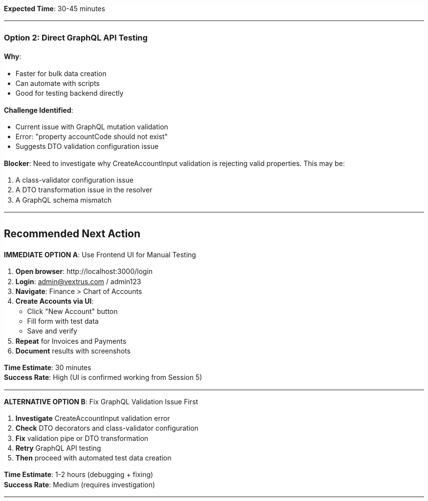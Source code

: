 **Expected Time**: 30-45 minutes

---

### Option 2: Direct GraphQL API Testing

**Why**:
- Faster for bulk data creation
- Can automate with scripts
- Good for testing backend directly

**Challenge Identified**:
- Current issue with GraphQL mutation validation
- Error: "property accountCode should not exist"
- Suggests DTO validation configuration issue

**Blocker**: Need to investigate why CreateAccountInput validation is rejecting valid properties. This may be:
1. A class-validator configuration issue
2. A DTO transformation issue in the resolver
3. A GraphQL schema mismatch

---

## Recommended Next Action

**IMMEDIATE OPTION A**: Use Frontend UI for Manual Testing

1. **Open browser**: http://localhost:3000/login
2. **Login**: admin@vextrus.com / admin123
3. **Navigate**: Finance > Chart of Accounts
4. **Create Accounts via UI**:
   - Click "New Account" button
   - Fill form with test data
   - Save and verify
5. **Repeat** for Invoices and Payments
6. **Document** results with screenshots

**Time Estimate**: 30 minutes  
**Success Rate**: High (UI is confirmed working from Session 5)

---

**ALTERNATIVE OPTION B**: Fix GraphQL Validation Issue First

1. **Investigate** CreateAccountInput validation error
2. **Check** DTO decorators and class-validator configuration
3. **Fix** validation pipe or DTO transformation
4. **Retry** GraphQL API testing
5. **Then** proceed with automated test data creation

**Time Estimate**: 1-2 hours (debugging + fixing)  
**Success Rate**: Medium (requires investigation)

---
